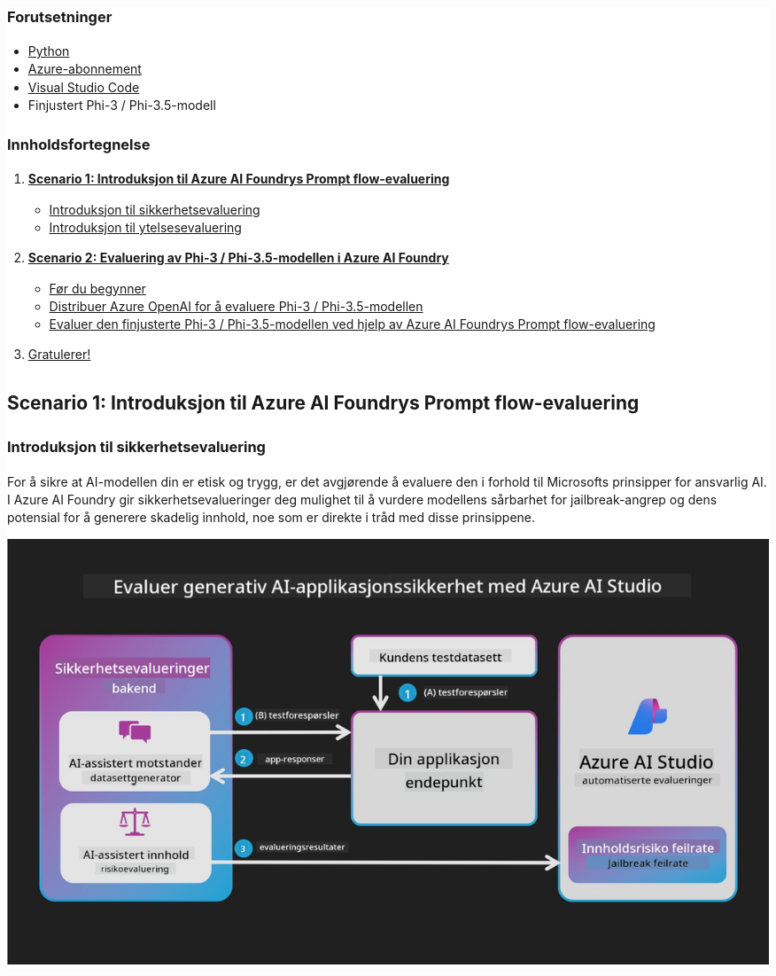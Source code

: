 ### Forutsetninger

- [Python](https://www.python.org/downloads)
- [Azure-abonnement](https://azure.microsoft.com/free?wt.mc_id=studentamb_279723)
- [Visual Studio Code](https://code.visualstudio.com)
- Finjustert Phi-3 / Phi-3.5-modell

### Innholdsfortegnelse

1. [**Scenario 1: Introduksjon til Azure AI Foundrys Prompt flow-evaluering**](../../../../../../md/02.Application/01.TextAndChat/Phi3)

    - [Introduksjon til sikkerhetsevaluering](../../../../../../md/02.Application/01.TextAndChat/Phi3)
    - [Introduksjon til ytelsesevaluering](../../../../../../md/02.Application/01.TextAndChat/Phi3)

1. [**Scenario 2: Evaluering av Phi-3 / Phi-3.5-modellen i Azure AI Foundry**](../../../../../../md/02.Application/01.TextAndChat/Phi3)

    - [Før du begynner](../../../../../../md/02.Application/01.TextAndChat/Phi3)
    - [Distribuer Azure OpenAI for å evaluere Phi-3 / Phi-3.5-modellen](../../../../../../md/02.Application/01.TextAndChat/Phi3)
    - [Evaluer den finjusterte Phi-3 / Phi-3.5-modellen ved hjelp av Azure AI Foundrys Prompt flow-evaluering](../../../../../../md/02.Application/01.TextAndChat/Phi3)

1. [Gratulerer!](../../../../../../md/02.Application/01.TextAndChat/Phi3)

## **Scenario 1: Introduksjon til Azure AI Foundrys Prompt flow-evaluering**

### Introduksjon til sikkerhetsevaluering

For å sikre at AI-modellen din er etisk og trygg, er det avgjørende å evaluere den i forhold til Microsofts prinsipper for ansvarlig AI. I Azure AI Foundry gir sikkerhetsevalueringer deg mulighet til å vurdere modellens sårbarhet for jailbreak-angrep og dens potensial for å generere skadelig innhold, noe som er direkte i tråd med disse prinsippene.

![Safaty evaluation.](../../../../../../translated_images/safety-evaluation.91fdef98588aadf56e8043d04cd78d24aac1472d6c121a6289f60d50d1f33d42.no.png)
